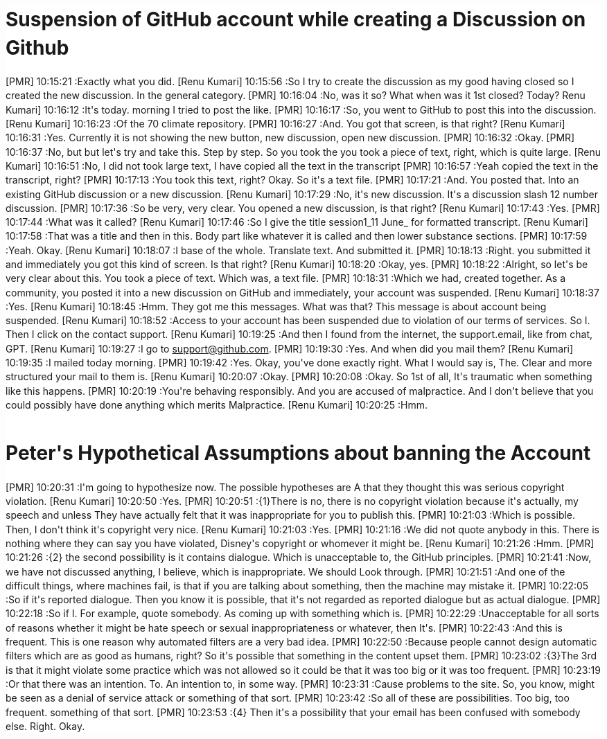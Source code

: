 # Suspension of GitHub account while creating a Discussion on Github

[PMR] 10:15:21 :Exactly what you did.  [Renu Kumari] 10:15:56 :So I try to create the discussion as my good having closed so I created the new discussion. In the general category. [PMR] 10:16:04 :No, was it so? What when was it 1st closed? Today? Renu Kumari] 10:16:12 :It's today. morning I tried to post the like. [PMR] 10:16:17 :So, you went to GitHub to post this into the discussion. [Renu Kumari] 10:16:23 :Of the 70 climate repository. [PMR] 10:16:27 :And. You got that screen, is that right?
[Renu Kumari] 10:16:31 :Yes. Currently it is not showing the new button, new discussion, open new discussion. [PMR] 10:16:32 :Okay. [PMR] 10:16:37 :No, but but let's try and take this. Step by step. So you took the you took a piece of text, right, which is quite large. [Renu Kumari] 10:16:51 :No, I did not took large text,  I have copied all the text in the transcript  [PMR] 10:16:57 :Yeah copied the text in the transcript, right? [PMR] 10:17:13 :You took this text, right? Okay. So it's a text file. [PMR] 10:17:21 :And. You posted that. Into an existing GitHub discussion or a new discussion. [Renu Kumari] 10:17:29 :No, it's new discussion. It's a discussion slash 12 number discussion.
[PMR] 10:17:36 :So be very, very clear. You opened a new discussion, is that right? [Renu Kumari] 10:17:43 :Yes. [PMR] 10:17:44 :What was it called? [Renu Kumari] 10:17:46 :So I give the title session1_11 June_ for formatted transcript. [Renu Kumari] 10:17:58 :That was a title and then in this. Body part like whatever it is called and then lower substance sections. [PMR] 10:17:59 :Yeah. Okay. [Renu Kumari] 10:18:07 :I base of the whole. Translate text. And submitted it. [PMR] 10:18:13 :Right. you submitted it and immediately you got this kind of  screen. Is that right? [Renu Kumari] 10:18:20 :Okay, yes. [PMR] 10:18:22 :Alright, so let's be very clear about this. You took a piece of text. Which was, a text file. [PMR] 10:18:31 :Which we had, created together. As a community, you posted it into a new discussion on GitHub and immediately, your account was suspended. [Renu Kumari] 10:18:37 :Yes. [Renu Kumari] 10:18:45 :Hmm. They got me this messages. What was that? This message is about account being suspended. [Renu Kumari] 10:18:52 :Access to your account has been suspended due to violation of our terms of services. So I. Then I click on the contact support. [Renu Kumari] 10:19:25 :And then I found from the internet, the support.email, like from chat, GPT. [Renu Kumari] 10:19:27 :I go to support@github.com. [PMR] 10:19:30 :Yes. And when did you mail them? [Renu Kumari] 10:19:35 :I mailed today morning. [PMR] 10:19:42 :Yes. Okay, you've done exactly right. What I would say is, The. Clear and more structured your mail to them is. [Renu Kumari] 10:20:07 :Okay. [PMR] 10:20:08 :Okay. So 1st of all, It's traumatic when something like this happens. [PMR] 10:20:19 :You're behaving responsibly. And you are accused of malpractice. And I don't believe that you could possibly have done anything which merits Malpractice. [Renu Kumari] 10:20:25 :Hmm.
# Peter's Hypothetical Assumptions about banning the Account
[PMR] 10:20:31 :I'm going to hypothesize now. The possible hypotheses are A that they thought this was serious copyright violation. [Renu Kumari] 10:20:50 :Yes. [PMR] 10:20:51 :{1}There is no, there is no copyright violation because it's actually, my speech and unless They have actually felt that it was inappropriate for you to publish this. [PMR] 10:21:03 :Which is possible. Then, I don't think it's copyright very nice. [Renu Kumari] 10:21:03 :Yes. [PMR] 10:21:16 :We did not quote anybody in this. There is nothing where they can say you have violated, Disney's copyright or whomever it might be. [Renu Kumari] 10:21:26 :Hmm. [PMR] 10:21:26 :{2} the second possibility is it contains dialogue. Which is unacceptable to, the GitHub principles. [PMR] 10:21:41 :Now, we have not discussed anything, I believe, which is inappropriate. We should Look through. [PMR] 10:21:51 :And one of the difficult things, where machines fail, is that if you are talking about something, then the machine may mistake it. [PMR] 10:22:05 :So if it's reported dialogue. Then you know it is possible, that it's not regarded as reported dialogue but as actual dialogue. [PMR] 10:22:18 :So if I. For example, quote somebody. As coming up with something which is. [PMR] 10:22:29 :Unacceptable for all sorts of reasons whether it might be hate speech or sexual inappropriateness or whatever, then It's. [PMR] 10:22:43 :And this is frequent. This is one reason why automated filters are a very bad idea. [PMR] 10:22:50 :Because people cannot design automatic filters which are as good as humans, right? So it's possible that something in the content upset them. [PMR] 10:23:02 :{3}The 3rd is that it might violate some practice which was not allowed so it could be that it was too big or it was too frequent. [PMR] 10:23:19 :Or that there was an intention. To. An intention to, in some way. [PMR] 10:23:31 :Cause problems to the site. So, you know, might be seen as a denial of service attack or something of that sort. [PMR] 10:23:42 :So all of these are possibilities. Too big, too frequent. something of that sort. [PMR] 10:23:53 :{4} Then it's a possibility that your email has been confused with somebody else. Right. Okay.
